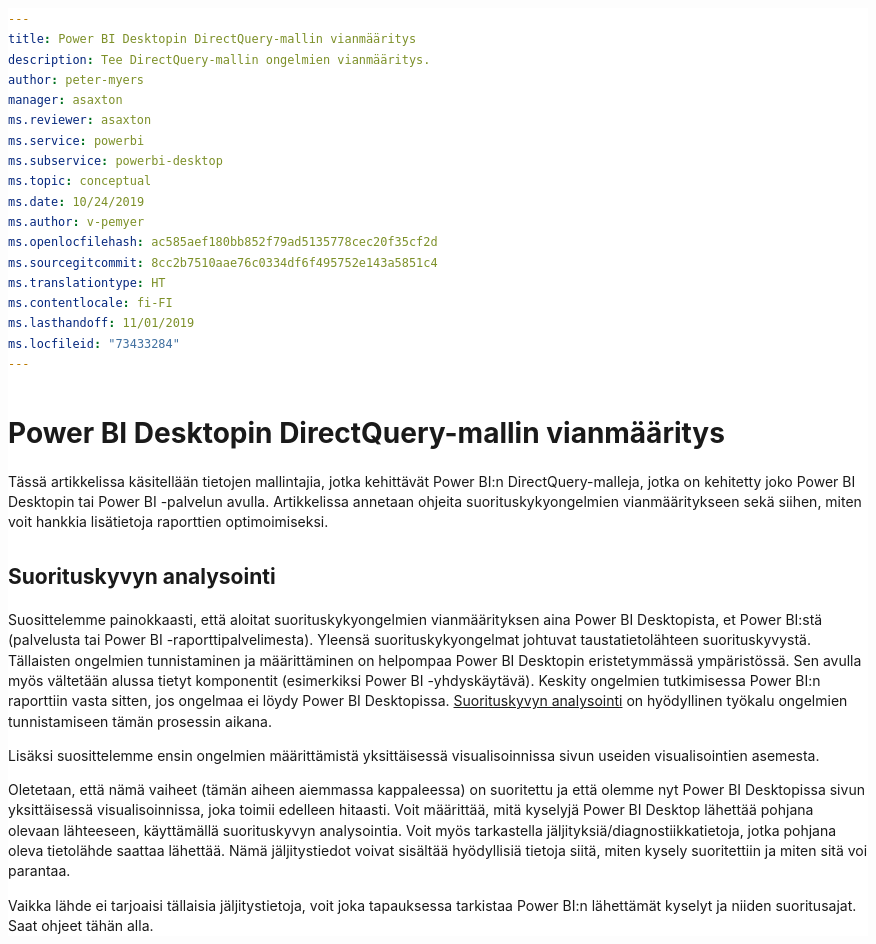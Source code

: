 ```yaml
---
title: Power BI Desktopin DirectQuery-mallin vianmääritys
description: Tee DirectQuery-mallin ongelmien vianmääritys.
author: peter-myers
manager: asaxton
ms.reviewer: asaxton
ms.service: powerbi
ms.subservice: powerbi-desktop
ms.topic: conceptual
ms.date: 10/24/2019
ms.author: v-pemyer
ms.openlocfilehash: ac585aef180bb852f79ad5135778cec20f35cf2d
ms.sourcegitcommit: 8cc2b7510aae76c0334df6f495752e143a5851c4
ms.translationtype: HT
ms.contentlocale: fi-FI
ms.lasthandoff: 11/01/2019
ms.locfileid: "73433284"
---
```

# <a name="directquery-model-troubleshooting-in-power-bi-desktop"></a>Power BI Desktopin DirectQuery-mallin vianmääritys

Tässä artikkelissa käsitellään tietojen mallintajia, jotka kehittävät Power BI:n DirectQuery-malleja, jotka on kehitetty joko Power BI Desktopin tai Power BI -palvelun avulla. Artikkelissa annetaan ohjeita suorituskykyongelmien vianmääritykseen sekä siihen, miten voit hankkia lisätietoja raporttien optimoimiseksi.

## <a name="performance-analyzer"></a>Suorituskyvyn analysointi

Suosittelemme painokkaasti, että aloitat suorituskykyongelmien vianmäärityksen aina Power BI Desktopista, et Power BI:stä (palvelusta tai Power BI -raporttipalvelimesta). Yleensä suorituskykyongelmat johtuvat taustatietolähteen suorituskyvystä. Tällaisten ongelmien tunnistaminen ja määrittäminen on helpompaa Power BI Desktopin eristetymmässä ympäristössä. Sen avulla myös vältetään alussa tietyt komponentit (esimerkiksi Power BI -yhdyskäytävä). Keskity ongelmien tutkimisessa Power BI:n raporttiin vasta sitten, jos ongelmaa ei löydy Power BI Desktopissa. [Suorituskyvyn analysointi](desktop-performance-analyzer.md) on hyödyllinen työkalu ongelmien tunnistamiseen tämän prosessin aikana.

Lisäksi suosittelemme ensin ongelmien määrittämistä yksittäisessä visualisoinnissa sivun useiden visualisointien asemesta.

Oletetaan, että nämä vaiheet (tämän aiheen aiemmassa kappaleessa) on suoritettu ja että olemme nyt Power BI Desktopissa sivun yksittäisessä visualisoinnissa, joka toimii edelleen hitaasti. Voit määrittää, mitä kyselyjä Power BI Desktop lähettää pohjana olevaan lähteeseen, käyttämällä suorituskyvyn analysointia. Voit myös tarkastella jäljityksiä/diagnostiikkatietoja, jotka pohjana oleva tietolähde saattaa lähettää. Nämä jäljitystiedot voivat sisältää hyödyllisiä tietoja siitä, miten kysely suoritettiin ja miten sitä voi parantaa.

Vaikka lähde ei tarjoaisi tällaisia jäljitystietoja, voit joka tapauksessa tarkistaa Power BI:n lähettämät kyselyt ja niiden suoritusajat. Saat ohjeet tähän alla.
